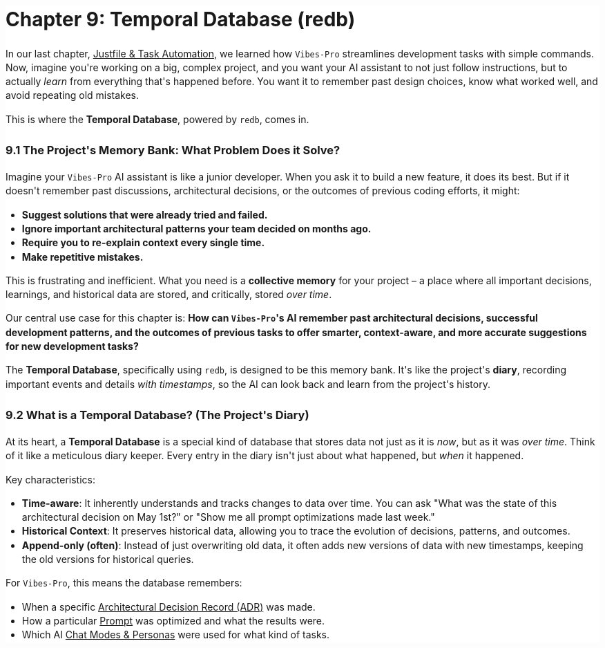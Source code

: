 # Chapter 9: Temporal Database (redb)

In our last chapter, [Justfile & Task Automation](08_justfile___task_automation_.md), we learned how `Vibes-Pro` streamlines development tasks with simple commands. Now, imagine you're working on a big, complex project, and you want your AI assistant to not just follow instructions, but to actually _learn_ from everything that's happened before. You want it to remember past design choices, know what worked well, and avoid repeating old mistakes.

This is where the **Temporal Database**, powered by `redb`, comes in.

### 9.1 The Project's Memory Bank: What Problem Does it Solve?

Imagine your `Vibes-Pro` AI assistant is like a junior developer. When you ask it to build a new feature, it does its best. But if it doesn't remember past discussions, architectural decisions, or the outcomes of previous coding efforts, it might:

-   **Suggest solutions that were already tried and failed.**
-   **Ignore important architectural patterns your team decided on months ago.**
-   **Require you to re-explain context every single time.**
-   **Make repetitive mistakes.**

This is frustrating and inefficient. What you need is a **collective memory** for your project – a place where all important decisions, learnings, and historical data are stored, and critically, stored _over time_.

Our central use case for this chapter is: **How can `Vibes-Pro`'s AI remember past architectural decisions, successful development patterns, and the outcomes of previous tasks to offer smarter, context-aware, and more accurate suggestions for new development tasks?**

The **Temporal Database**, specifically using `redb`, is designed to be this memory bank. It's like the project's **diary**, recording important events and details _with timestamps_, so the AI can look back and learn from the project's history.

### 9.2 What is a Temporal Database? (The Project's Diary)

At its heart, a **Temporal Database** is a special kind of database that stores data not just as it is _now_, but as it was _over time_. Think of it like a meticulous diary keeper. Every entry in the diary isn't just about what happened, but _when_ it happened.

Key characteristics:

-   **Time-aware**: It inherently understands and tracks changes to data over time. You can ask "What was the state of this architectural decision on May 1st?" or "Show me all prompt optimizations made last week."
-   **Historical Context**: It preserves historical data, allowing you to trace the evolution of decisions, patterns, and outcomes.
-   **Append-only (often)**: Instead of just overwriting old data, it often adds new versions of data with new timestamps, keeping the old versions for historical queries.

For `Vibes-Pro`, this means the database remembers:

-   When a specific [Architectural Decision Record (ADR)](04_specification_driven_development__specs__.md) was made.
-   How a particular [Prompt](01_prompts_.md) was optimized and what the results were.
-   Which AI [Chat Modes & Personas](02_ai_chat_modes___personas_.md) were used for what kind of tasks.
